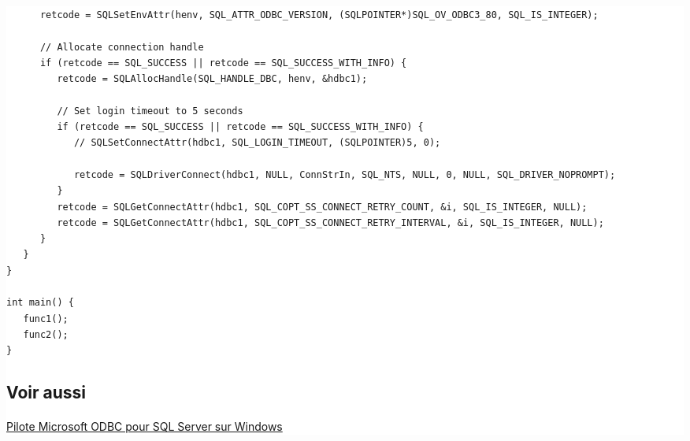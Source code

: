 ```  
      retcode = SQLSetEnvAttr(henv, SQL_ATTR_ODBC_VERSION, (SQLPOINTER*)SQL_OV_ODBC3_80, SQL_IS_INTEGER);   
  
      // Allocate connection handle  
      if (retcode == SQL_SUCCESS || retcode == SQL_SUCCESS_WITH_INFO) {  
         retcode = SQLAllocHandle(SQL_HANDLE_DBC, henv, &hdbc1);   
  
         // Set login timeout to 5 seconds  
         if (retcode == SQL_SUCCESS || retcode == SQL_SUCCESS_WITH_INFO) {  
            // SQLSetConnectAttr(hdbc1, SQL_LOGIN_TIMEOUT, (SQLPOINTER)5, 0);  
  
            retcode = SQLDriverConnect(hdbc1, NULL, ConnStrIn, SQL_NTS, NULL, 0, NULL, SQL_DRIVER_NOPROMPT);  
         }  
         retcode = SQLGetConnectAttr(hdbc1, SQL_COPT_SS_CONNECT_RETRY_COUNT, &i, SQL_IS_INTEGER, NULL);  
         retcode = SQLGetConnectAttr(hdbc1, SQL_COPT_SS_CONNECT_RETRY_INTERVAL, &i, SQL_IS_INTEGER, NULL);  
      }  
   }  
}  
  
int main() {  
   func1();  
   func2();  
}  
```  
  
## <a name="see-also"></a>Voir aussi  
 [Pilote Microsoft ODBC pour SQL Server sur Windows](../../../connect/odbc/windows/microsoft-odbc-driver-for-sql-server-on-windows.md)  
  
  

